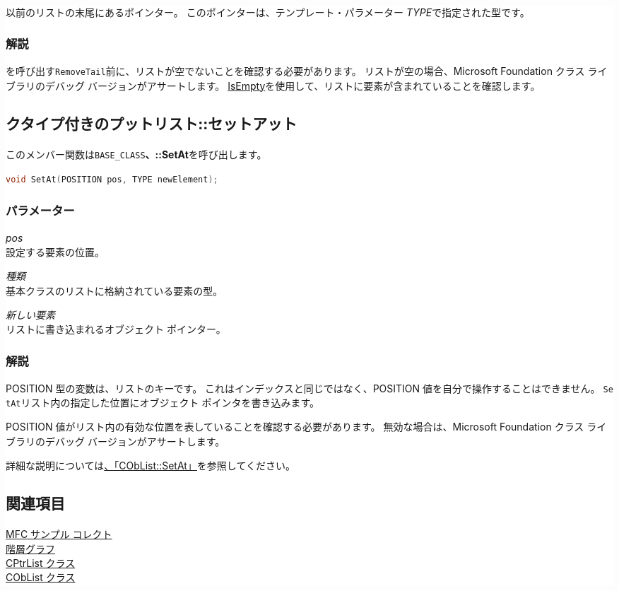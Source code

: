 以前のリストの末尾にあるポインター。 このポインターは、テンプレート・パラメーター *TYPE*で指定された型です。

### <a name="remarks"></a>解説

を呼び出す`RemoveTail`前に、リストが空でないことを確認する必要があります。 リストが空の場合、Microsoft Foundation クラス ライブラリのデバッグ バージョンがアサートします。 [IsEmpty](../../mfc/reference/coblist-class.md#isempty)を使用して、リストに要素が含まれていることを確認します。

## <a name="ctypedptrlistsetat"></a><a name="setat"></a>クタイプ付きのプットリスト::セットアット

このメンバー関数は`BASE_CLASS`**、::SetAt**を呼び出します。

```cpp
void SetAt(POSITION pos, TYPE newElement);
```

### <a name="parameters"></a>パラメーター

*pos*<br/>
設定する要素の位置。

*種類*<br/>
基本クラスのリストに格納されている要素の型。

*新しい要素*<br/>
リストに書き込まれるオブジェクト ポインター。

### <a name="remarks"></a>解説

POSITION 型の変数は、リストのキーです。 これはインデックスと同じではなく、POSITION 値を自分で操作することはできません。 `SetAt`リスト内の指定した位置にオブジェクト ポインタを書き込みます。

POSITION 値がリスト内の有効な位置を表していることを確認する必要があります。 無効な場合は、Microsoft Foundation クラス ライブラリのデバッグ バージョンがアサートします。

詳細な説明については[、「CObList::SetAt」](../../mfc/reference/coblist-class.md#setat)を参照してください。

## <a name="see-also"></a>関連項目

[MFC サンプル コレクト](../../overview/visual-cpp-samples.md)<br/>
[階層グラフ](../../mfc/hierarchy-chart.md)<br/>
[CPtrList クラス](../../mfc/reference/cptrlist-class.md)<br/>
[CObList クラス](../../mfc/reference/coblist-class.md)
